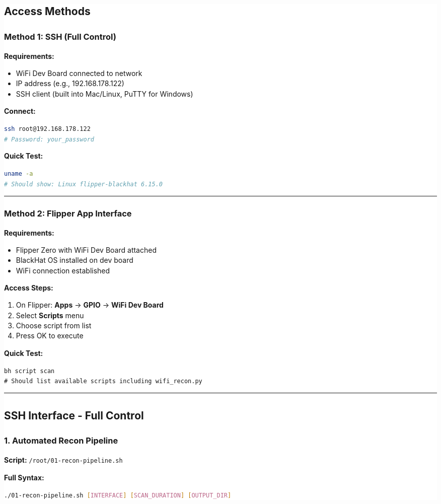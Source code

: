 
## Access Methods

### Method 1: SSH (Full Control)

**Requirements:**
- WiFi Dev Board connected to network
- IP address (e.g., 192.168.178.122)
- SSH client (built into Mac/Linux, PuTTY for Windows)

**Connect:**
```bash
ssh root@192.168.178.122
# Password: your_password
```

**Quick Test:**
```bash
uname -a
# Should show: Linux flipper-blackhat 6.15.0
```

---

### Method 2: Flipper App Interface

**Requirements:**
- Flipper Zero with WiFi Dev Board attached
- BlackHat OS installed on dev board
- WiFi connection established

**Access Steps:**
1. On Flipper: **Apps** → **GPIO** → **WiFi Dev Board**
2. Select **Scripts** menu
3. Choose script from list
4. Press OK to execute

**Quick Test:**
```
bh script scan
# Should list available scripts including wifi_recon.py
```

---

## SSH Interface - Full Control

### 1. Automated Recon Pipeline

**Script:** `/root/01-recon-pipeline.sh`

**Full Syntax:**
```bash
./01-recon-pipeline.sh [INTERFACE] [SCAN_DURATION] [OUTPUT_DIR]
```
